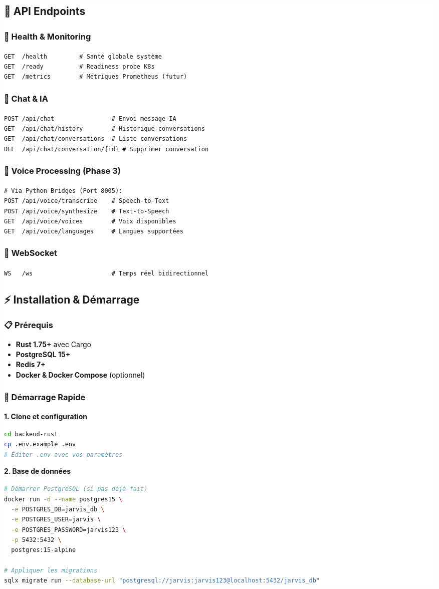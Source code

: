 ## 🔌 API Endpoints

### 🏥 Health & Monitoring
```
GET  /health         # Santé globale système
GET  /ready          # Readiness probe K8s
GET  /metrics        # Métriques Prometheus (futur)
```

### 💬 Chat & IA
```
POST /api/chat                # Envoi message IA
GET  /api/chat/history        # Historique conversations
GET  /api/chat/conversations  # Liste conversations
DEL  /api/chat/conversation/{id} # Supprimer conversation
```

### 🎤 Voice Processing (Phase 3)
```
# Via Python Bridges (Port 8005):
POST /api/voice/transcribe    # Speech-to-Text
POST /api/voice/synthesize    # Text-to-Speech
GET  /api/voice/voices        # Voix disponibles
GET  /api/voice/languages     # Langues supportées
```

### 🔌 WebSocket
```
WS   /ws                      # Temps réel bidirectionnel
```

## ⚡ Installation & Démarrage

### 📋 Prérequis
- **Rust 1.75+** avec Cargo
- **PostgreSQL 15+**
- **Redis 7+** 
- **Docker & Docker Compose** (optionnel)

### 🚀 Démarrage Rapide

**1. Clone et configuration**
```bash
cd backend-rust
cp .env.example .env
# Éditer .env avec vos paramètres
```

**2. Base de données**
```bash
# Démarrer PostgreSQL (si pas déjà fait)
docker run -d --name postgres15 \
  -e POSTGRES_DB=jarvis_db \
  -e POSTGRES_USER=jarvis \
  -e POSTGRES_PASSWORD=jarvis123 \
  -p 5432:5432 \
  postgres:15-alpine

# Appliquer les migrations
sqlx migrate run --database-url "postgresql://jarvis:jarvis123@localhost:5432/jarvis_db"
```
